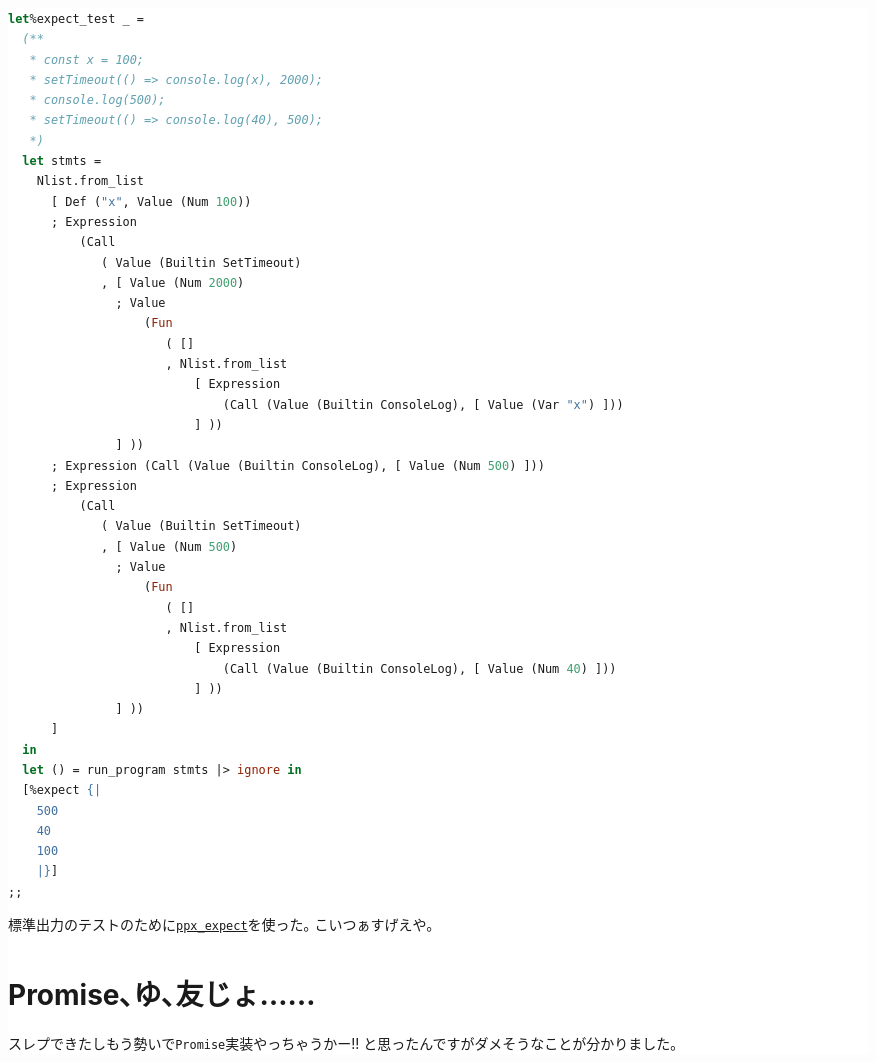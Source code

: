 ```ocaml
let%expect_test _ =
  (**
   * const x = 100;
   * setTimeout(() => console.log(x), 2000);
   * console.log(500);
   * setTimeout(() => console.log(40), 500);
   *)
  let stmts =
    Nlist.from_list
      [ Def ("x", Value (Num 100))
      ; Expression
          (Call
             ( Value (Builtin SetTimeout)
             , [ Value (Num 2000)
               ; Value
                   (Fun
                      ( []
                      , Nlist.from_list
                          [ Expression
                              (Call (Value (Builtin ConsoleLog), [ Value (Var "x") ]))
                          ] ))
               ] ))
      ; Expression (Call (Value (Builtin ConsoleLog), [ Value (Num 500) ]))
      ; Expression
          (Call
             ( Value (Builtin SetTimeout)
             , [ Value (Num 500)
               ; Value
                   (Fun
                      ( []
                      , Nlist.from_list
                          [ Expression
                              (Call (Value (Builtin ConsoleLog), [ Value (Num 40) ]))
                          ] ))
               ] ))
      ]
  in
  let () = run_program stmts |> ignore in
  [%expect {|
    500
    40
    100
    |}]
;;
```

標準出力のテストのために[`ppx_expect`](https://github.com/janestreet/ppx_expect)を使った｡
こいつぁすげえや｡

# Promise､ゆ､友じょ……
スレプできたしもう勢いで`Promise`実装やっちゃうかー!!
と思ったんですがダメそうなことが分かりました｡
